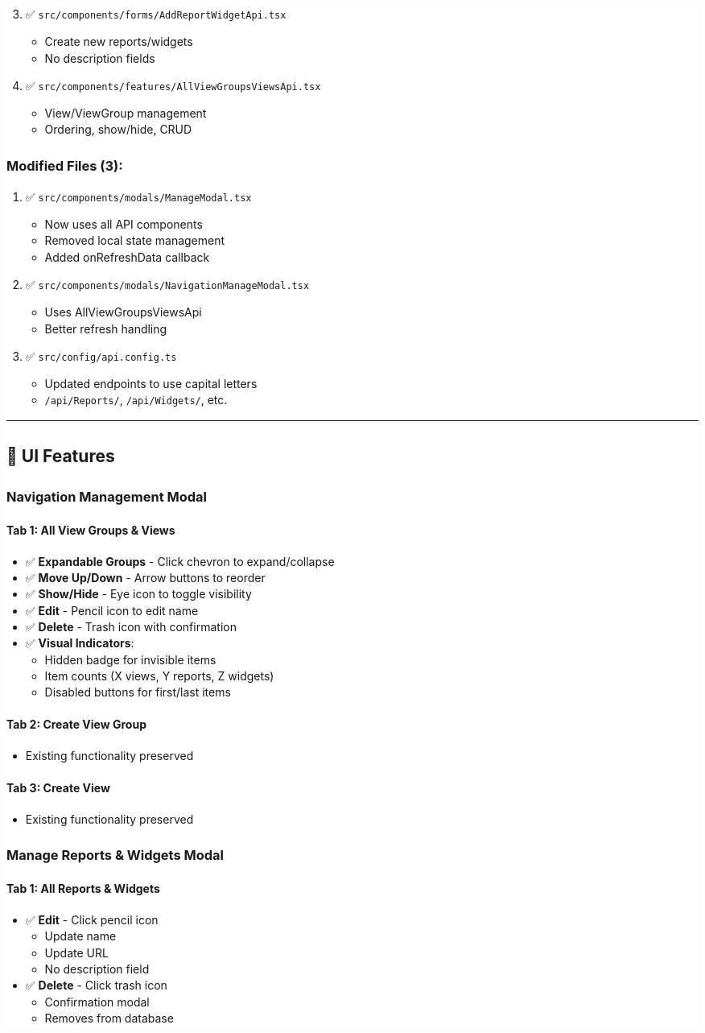 3. ✅ `src/components/forms/AddReportWidgetApi.tsx`
   - Create new reports/widgets
   - No description fields

4. ✅ `src/components/features/AllViewGroupsViewsApi.tsx`
   - View/ViewGroup management
   - Ordering, show/hide, CRUD

### Modified Files (3):
1. ✅ `src/components/modals/ManageModal.tsx`
   - Now uses all API components
   - Removed local state management
   - Added onRefreshData callback

2. ✅ `src/components/modals/NavigationManageModal.tsx`
   - Uses AllViewGroupsViewsApi
   - Better refresh handling

3. ✅ `src/config/api.config.ts`
   - Updated endpoints to use capital letters
   - `/api/Reports/`, `/api/Widgets/`, etc.

---

## 🎨 UI Features

### Navigation Management Modal

#### Tab 1: All View Groups & Views
- ✅ **Expandable Groups** - Click chevron to expand/collapse
- ✅ **Move Up/Down** - Arrow buttons to reorder
- ✅ **Show/Hide** - Eye icon to toggle visibility
- ✅ **Edit** - Pencil icon to edit name
- ✅ **Delete** - Trash icon with confirmation
- ✅ **Visual Indicators**:
  - Hidden badge for invisible items
  - Item counts (X views, Y reports, Z widgets)
  - Disabled buttons for first/last items

#### Tab 2: Create View Group
- Existing functionality preserved

#### Tab 3: Create View
- Existing functionality preserved

### Manage Reports & Widgets Modal

#### Tab 1: All Reports & Widgets
- ✅ **Edit** - Click pencil icon
  - Update name
  - Update URL
  - No description field
- ✅ **Delete** - Click trash icon
  - Confirmation modal
  - Removes from database
